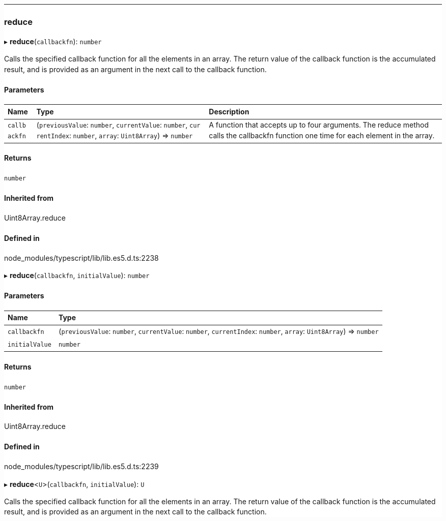 ___

### reduce

▸ **reduce**(`callbackfn`): `number`

Calls the specified callback function for all the elements in an array. The return value of
the callback function is the accumulated result, and is provided as an argument in the next
call to the callback function.

#### Parameters

| Name | Type | Description |
| :------ | :------ | :------ |
| `callbackfn` | (`previousValue`: `number`, `currentValue`: `number`, `currentIndex`: `number`, `array`: `Uint8Array`) => `number` | A function that accepts up to four arguments. The reduce method calls the callbackfn function one time for each element in the array. |

#### Returns

`number`

#### Inherited from

Uint8Array.reduce

#### Defined in

node_modules/typescript/lib/lib.es5.d.ts:2238

▸ **reduce**(`callbackfn`, `initialValue`): `number`

#### Parameters

| Name | Type |
| :------ | :------ |
| `callbackfn` | (`previousValue`: `number`, `currentValue`: `number`, `currentIndex`: `number`, `array`: `Uint8Array`) => `number` |
| `initialValue` | `number` |

#### Returns

`number`

#### Inherited from

Uint8Array.reduce

#### Defined in

node_modules/typescript/lib/lib.es5.d.ts:2239

▸ **reduce**<`U`\>(`callbackfn`, `initialValue`): `U`

Calls the specified callback function for all the elements in an array. The return value of
the callback function is the accumulated result, and is provided as an argument in the next
call to the callback function.
